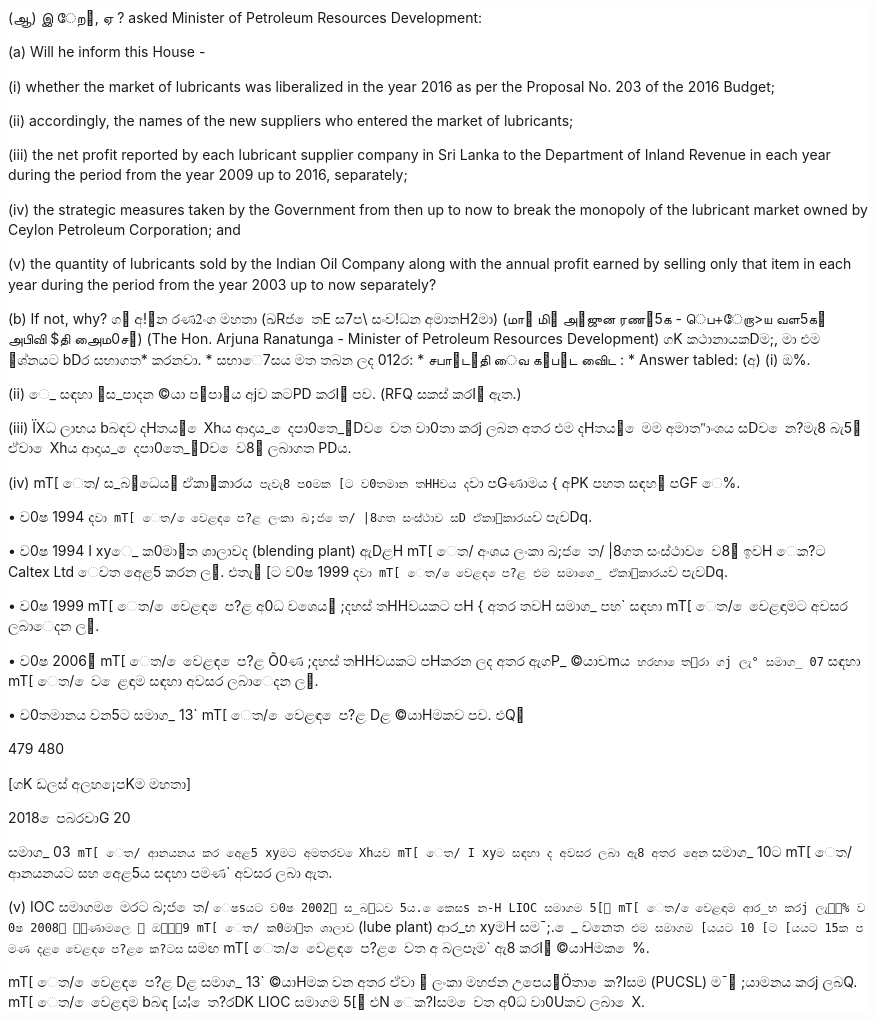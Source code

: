(ஆ) இ ேற, ஏ ? asked Minister of Petroleum Resources Development:

(a) Will he inform this House -

(i) whether the market of lubricants was liberalized in the year 2016 as per the Proposal No. 203 of the 2016 Budget;

(ii) accordingly, the names of the new suppliers who entered the market of lubricants;

(iii) the net profit reported by each lubricant supplier company in Sri Lanka to the Department of Inland Revenue in each year during the period from the year 2009 up to 2016, separately;

(iv) the strategic measures taken by the Government from then up to now to break the monopoly of the lubricant market owned by Ceylon Petroleum Corporation; and

(v) the quantity of lubricants sold by the Indian Oil Company along with the annual profit earned by selling only that item in each year during the period from the year 2003 up to now separately?

(b) If not, why? ග අ!න රණ2ංග මහතා (ඛRජ ෙතE ස7ප\ සංව!ධන අමාතH2මා) (மா மி அஜுன ரண5க - ெப+ேறா>ய வள5க அபிவி $தி அைம0ச) (The Hon. Arjuna Ranatunga - Minister of Petroleum Resources Development) ගK කථානායකDම;, මා එම ශ්නයට bDර සභාගත* කරනවා. * සභාෙ7සය මත තබන ලද 012ර: * சபாடதி ைவ கபட விைட : * Answer tabled: (අ) (i) ඔ%.

(ii) ෙ_ සඳහා ස_පාදන ©යා පපාය අjව කටPD කරI පව. (RFQ සකස් කරI ඇත.)

(iii) ÏXධ ලාභය bබඳව දHතය ෙXhය ආදාය_ ෙදපා0තෙ_Dව ෙවත වා0තා කරj ලබන අතර එම දHතය ෙමම අමාත"ාංශය සDව ෙන?මැ8 බැ5 ඒවා ෙXhය ආදාය_ ෙදපා0තෙ_Dව ෙව8 ලබාගත PDය.

(iv) mT[ ෙත/ ස_බධෙය ඒකාකාරය` පැවැ8 පoමක [ට ව0තමාන තHHවය ද`වා පGණාමය { අPK පහත සඳහ පGF ෙ%.

• ව0ෂ 1994 ද`වා mT[ ෙත/ ෙවෙළඳ ෙප?ළ ලංකා ඛ;ජ ෙත/ |8ගත සංස්ථාව සD ඒකාකාරය`ව පැවDq.

• ව0ෂ 1994 I xyෙ_ ක0මාත ශාලාවද (blending plant) ඇDළH mT[ ෙත/ අංශය ලංකා ඛ;ජ ෙත/ |8ගත සංස්ථාව ෙව8 ඉවH ෙක?ට Caltex Ltd ෙවත අෙළ5 කරන ල. එතැ [ට ව0ෂ 1999 ද`වා mT[ ෙත/ ෙවෙළඳ ෙප?ළ එම සමාගෙ_ ඒකාකාරය`ව පැවDq.

• ව0ෂ 1999 mT[ ෙත/ ෙවෙළඳ ෙප?ළ අ0ධ වශෙය ;දහස් තHHවයකට පH { අතර තවH සමාග_ පහ` සඳහා mT[ ෙත/ ෙවෙළඳාමට අවසර ලබාෙදන ල.

• ව0ෂ 2006 mT[ ෙත/ ෙවෙළඳ ෙප?ළ Õ0ණ ;දහස් තHHවයකට පHකරන ලද අතර ඇගP_ ©යාවmය` හරහා ෙතරා ගj ලැ° සමාග_ 07` සඳහා mT[ ෙත/ ෙව ෙළඳාම සඳහා අවසර ලබාෙදන ල.

• ව0තමානය වන5ට සමාග_ 13` mT[ ෙත/ ෙවෙළඳ ෙප?ළ Dළ ©යාHමකව පව. එQ

479 480

[ගK ඩලස් අලහ¡ෙපKම මහතා]

2018 ෙපබරවාG 20

සමාග_ 03` mT[ ෙත/ ආනයනය කර අෙළ5 xyමට අමතරව ෙXhයව mT[ ෙත/ I xyම සඳහා ද අවසර ලබා ඇ8 අතර අෙන` සමාග_ 10ට mT[ ෙත/ ආනයනයට සහ අෙළ5ය සඳහා පමණ` අවසර ලබා ඇත.

(v) IOC සමාගම ෙමරට ඛ;ජ ෙත/ `ෙෂsයට ව0ෂ 2002 ස_බධව 5ය. ෙකෙසs න-H LIOC සමාගම 5[ mT[ ෙත/ ෙවෙළඳාම ආර_භ කරj ලැෙ% ව0ෂ 2008 ණාමලෙ  ඔෙ9 mT[ ෙත/ ක0මාත ශාලාව` (lube plant) ආර_භ xyමH සම¯;. ෙ_ වනෙත` එම සමාගම [යයට 10 [ට [යයට 15ක පමණ දළ ෙවෙළඳ ෙප?ළ ෙක?ටස` සමඟ mT[ ෙත/ ෙවෙළඳ ෙප?ළ ෙවත අ බලපෑම` ඇ8 කරI ©යාHමක ෙ%.

mT[ ෙත/ ෙවෙළඳ ෙප?ළ Dළ සමාග_ 13` ©යාHමක වන අතර ඒවා  ලංකා මහජන උපෙයÖතා ෙක?Iසම (PUCSL) ම¯ ;යාමනය කරj ලබQ. mT[ ෙත/ ෙවෙළඳාම bබඳ [ය¦ ෙත?රDK LIOC සමාගම 5[ එN ෙක?Iසම ෙවත අ0ධ වා0Uකව ලබා ෙX.
